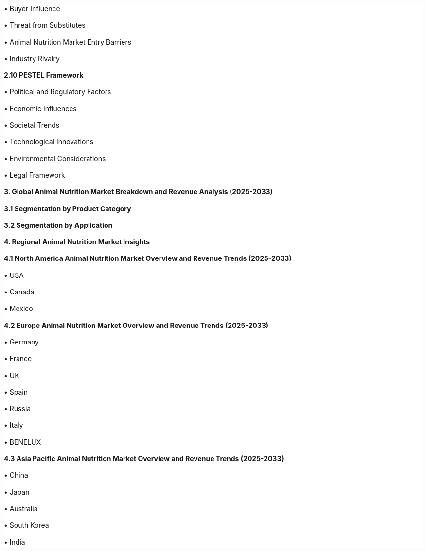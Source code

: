 • Buyer Influence

• Threat from Substitutes

• Animal Nutrition Market Entry Barriers

• Industry Rivalry

<strong>2.10 PESTEL Framework</strong>

• Political and Regulatory Factors

• Economic Influences

• Societal Trends

• Technological Innovations

• Environmental Considerations

• Legal Framework

<strong>3. Global Animal Nutrition Market Breakdown and Revenue Analysis (2025-2033)</strong>

<strong>3.1 Segmentation by Product Category</strong>

<strong>3.2 Segmentation by Application</strong>

<strong>4. Regional Animal Nutrition Market Insights</strong>

<strong>4.1 North America Animal Nutrition Market Overview and Revenue Trends (2025-2033)</strong>

• USA

• Canada

• Mexico

<strong>4.2 Europe Animal Nutrition Market Overview and Revenue Trends (2025-2033)</strong>

• Germany

• France

• UK

• Spain

• Russia

• Italy

• BENELUX

<strong>4.3 Asia Pacific Animal Nutrition Market Overview and Revenue Trends (2025-2033)</strong>

• China

• Japan

• Australia

• South Korea

• India
